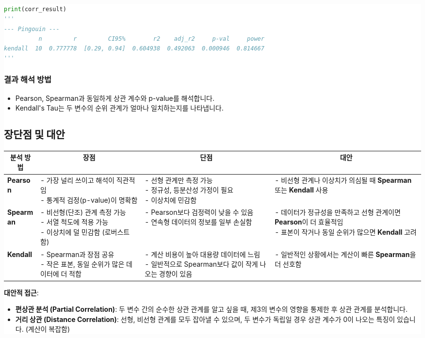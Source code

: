 ```python
print(corr_result)
'''
--- Pingouin ---
          n         r         CI95%        r2    adj_r2     p-val     power
kendall  10  0.777778  [0.29, 0.94]  0.604938  0.492063  0.000946  0.814667
'''
```

### 결과 해석 방법
- Pearson, Spearman과 동일하게 상관 계수와 p-value를 해석합니다.
- Kendall's Tau는 두 변수의 순위 관계가 얼마나 일치하는지를 나타냅니다.

## 장단점 및 대안

| 분석 방법 | 장점 | 단점 | 대안 |
|---|---|---|---|
| **Pearson** | - 가장 널리 쓰이고 해석이 직관적임<br>- 통계적 검정(p-value)이 명확함 | - 선형 관계만 측정 가능<br>- 정규성, 등분산성 가정이 필요<br>- 이상치에 민감함 | - 비선형 관계나 이상치가 의심될 때 **Spearman** 또는 **Kendall** 사용 |
| **Spearman** | - 비선형(단조) 관계 측정 가능<br>- 서열 척도에 적용 가능<br>- 이상치에 덜 민감함 (로버스트함) | - Pearson보다 검정력이 낮을 수 있음<br>- 연속형 데이터의 정보를 일부 손실함 | - 데이터가 정규성을 만족하고 선형 관계이면 **Pearson**이 더 효율적임<br>- 표본이 작거나 동일 순위가 많으면 **Kendall** 고려 |
| **Kendall** | - Spearman과 장점 공유<br>- 작은 표본, 동일 순위가 많은 데이터에 더 적합 | - 계산 비용이 높아 대용량 데이터에 느림<br>- 일반적으로 Spearman보다 값이 작게 나오는 경향이 있음 | - 일반적인 상황에서는 계산이 빠른 **Spearman**을 더 선호함 |

**대안적 접근**:
- **편상관 분석 (Partial Correlation)**: 두 변수 간의 순수한 상관 관계를 알고 싶을 때, 제3의 변수의 영향을 통제한 후 상관 관계를 분석합니다.
- **거리 상관 (Distance Correlation)**: 선형, 비선형 관계를 모두 잡아낼 수 있으며, 두 변수가 독립일 경우 상관 계수가 0이 나오는 특징이 있습니다. (계산이 복잡함)